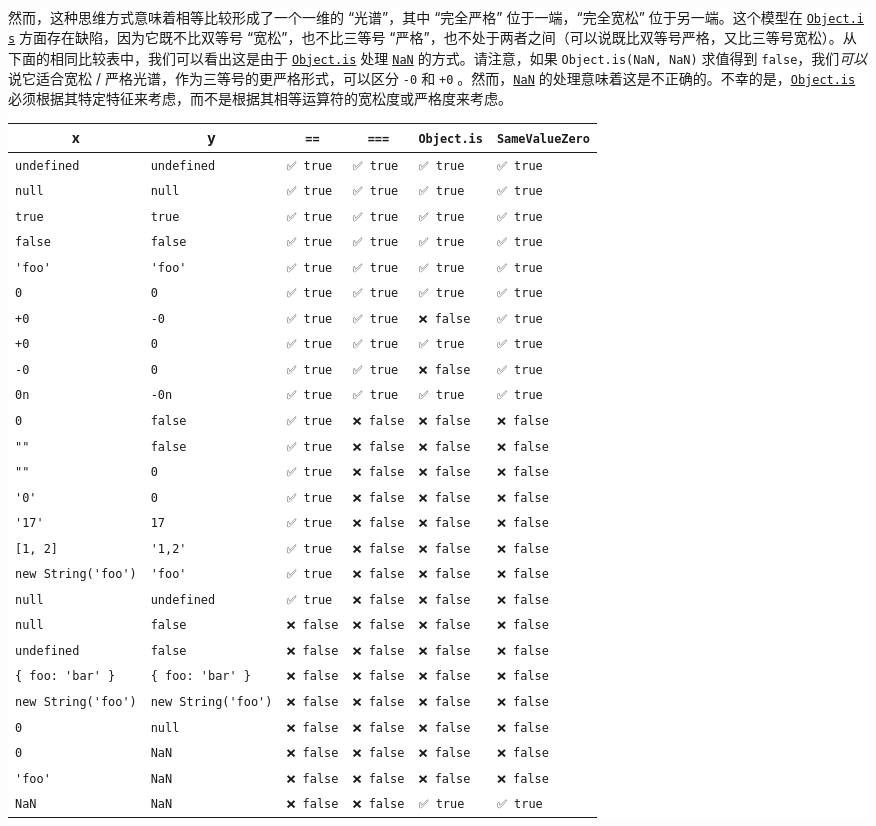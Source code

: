 然而，这种思维方式意味着相等比较形成了一个一维的 “光谱”，其中 “完全严格” 位于一端，“完全宽松” 位于另一端。这个模型在 [`Object.is`](https://developer.mozilla.org/zh-CN/docs/Web/JavaScript/Reference/Global_Objects/Object/is) 方面存在缺陷，因为它既不比双等号 “宽松”，也不比三等号 “严格”，也不处于两者之间（可以说既比双等号严格，又比三等号宽松）。从下面的相同比较表中，我们可以看出这是由于 [`Object.is`](https://developer.mozilla.org/zh-CN/docs/Web/JavaScript/Reference/Global_Objects/Object/is) 处理 [`NaN`](https://developer.mozilla.org/zh-CN/docs/Web/JavaScript/Reference/Global_Objects/NaN) 的方式。请注意，如果 `Object.is(NaN, NaN)` 求值得到 `false`，我们*可以*说它适合宽松 / 严格光谱，作为三等号的更严格形式，可以区分 `-0` 和 `+0` 。然而，[`NaN`](https://developer.mozilla.org/zh-CN/docs/Web/JavaScript/Reference/Global_Objects/NaN) 的处理意味着这是不正确的。不幸的是，[`Object.is`](https://developer.mozilla.org/zh-CN/docs/Web/JavaScript/Reference/Global_Objects/Object/is) 必须根据其特定特征来考虑，而不是根据其相等运算符的宽松度或严格度来考虑。

| x                   | y                   | `==`      | `===`     | `Object.is` | `SameValueZero` |
| ------------------- | ------------------- | --------- | --------- | ----------- | --------------- |
| `undefined`         | `undefined`         | `✅ true`  | `✅ true`  | `✅ true`    | `✅ true`        |
| `null`              | `null`              | `✅ true`  | `✅ true`  | `✅ true`    | `✅ true`        |
| `true`              | `true`              | `✅ true`  | `✅ true`  | `✅ true`    | `✅ true`        |
| `false`             | `false`             | `✅ true`  | `✅ true`  | `✅ true`    | `✅ true`        |
| `'foo'`             | `'foo'`             | `✅ true`  | `✅ true`  | `✅ true`    | `✅ true`        |
| `0`                 | `0`                 | `✅ true`  | `✅ true`  | `✅ true`    | `✅ true`        |
| `+0`                | `-0`                | `✅ true`  | `✅ true`  | `❌ false`   | `✅ true`        |
| `+0`                | `0`                 | `✅ true`  | `✅ true`  | `✅ true`    | `✅ true`        |
| `-0`                | `0`                 | `✅ true`  | `✅ true`  | `❌ false`   | `✅ true`        |
| `0n`                | `-0n`               | `✅ true`  | `✅ true`  | `✅ true`    | `✅ true`        |
| `0`                 | `false`             | `✅ true`  | `❌ false` | `❌ false`   | `❌ false`       |
| `""`                | `false`             | `✅ true`  | `❌ false` | `❌ false`   | `❌ false`       |
| `""`                | `0`                 | `✅ true`  | `❌ false` | `❌ false`   | `❌ false`       |
| `'0'`               | `0`                 | `✅ true`  | `❌ false` | `❌ false`   | `❌ false`       |
| `'17'`              | `17`                | `✅ true`  | `❌ false` | `❌ false`   | `❌ false`       |
| `[1, 2]`            | `'1,2'`             | `✅ true`  | `❌ false` | `❌ false`   | `❌ false`       |
| `new String('foo')` | `'foo'`             | `✅ true`  | `❌ false` | `❌ false`   | `❌ false`       |
| `null`              | `undefined`         | `✅ true`  | `❌ false` | `❌ false`   | `❌ false`       |
| `null`              | `false`             | `❌ false` | `❌ false` | `❌ false`   | `❌ false`       |
| `undefined`         | `false`             | `❌ false` | `❌ false` | `❌ false`   | `❌ false`       |
| `{ foo: 'bar' }`    | `{ foo: 'bar' }`    | `❌ false` | `❌ false` | `❌ false`   | `❌ false`       |
| `new String('foo')` | `new String('foo')` | `❌ false` | `❌ false` | `❌ false`   | `❌ false`       |
| `0`                 | `null`              | `❌ false` | `❌ false` | `❌ false`   | `❌ false`       |
| `0`                 | `NaN`               | `❌ false` | `❌ false` | `❌ false`   | `❌ false`       |
| `'foo'`             | `NaN`               | `❌ false` | `❌ false` | `❌ false`   | `❌ false`       |
| `NaN`               | `NaN`               | `❌ false` | `❌ false` | `✅ true`    | `✅ true`        |
